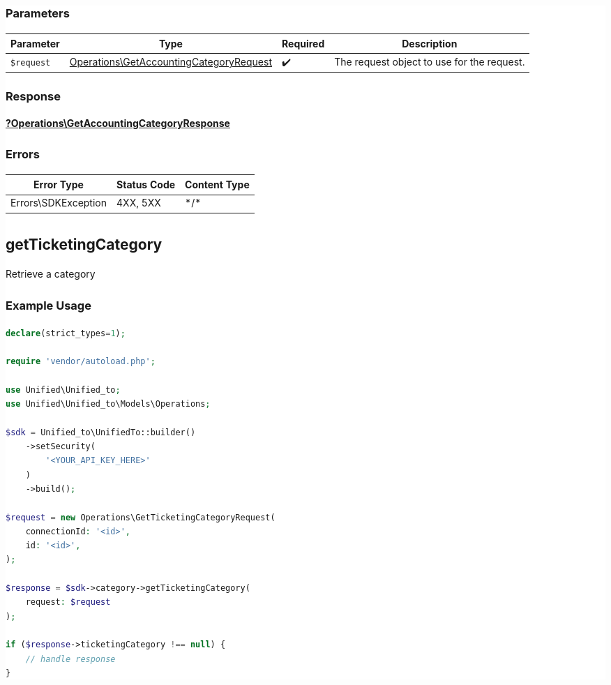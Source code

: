 ### Parameters

| Parameter                                                                                          | Type                                                                                               | Required                                                                                           | Description                                                                                        |
| -------------------------------------------------------------------------------------------------- | -------------------------------------------------------------------------------------------------- | -------------------------------------------------------------------------------------------------- | -------------------------------------------------------------------------------------------------- |
| `$request`                                                                                         | [Operations\GetAccountingCategoryRequest](../../Models/Operations/GetAccountingCategoryRequest.md) | :heavy_check_mark:                                                                                 | The request object to use for the request.                                                         |

### Response

**[?Operations\GetAccountingCategoryResponse](../../Models/Operations/GetAccountingCategoryResponse.md)**

### Errors

| Error Type          | Status Code         | Content Type        |
| ------------------- | ------------------- | ------------------- |
| Errors\SDKException | 4XX, 5XX            | \*/\*               |

## getTicketingCategory

Retrieve a category

### Example Usage


```php
declare(strict_types=1);

require 'vendor/autoload.php';

use Unified\Unified_to;
use Unified\Unified_to\Models\Operations;

$sdk = Unified_to\UnifiedTo::builder()
    ->setSecurity(
        '<YOUR_API_KEY_HERE>'
    )
    ->build();

$request = new Operations\GetTicketingCategoryRequest(
    connectionId: '<id>',
    id: '<id>',
);

$response = $sdk->category->getTicketingCategory(
    request: $request
);

if ($response->ticketingCategory !== null) {
    // handle response
}
```

